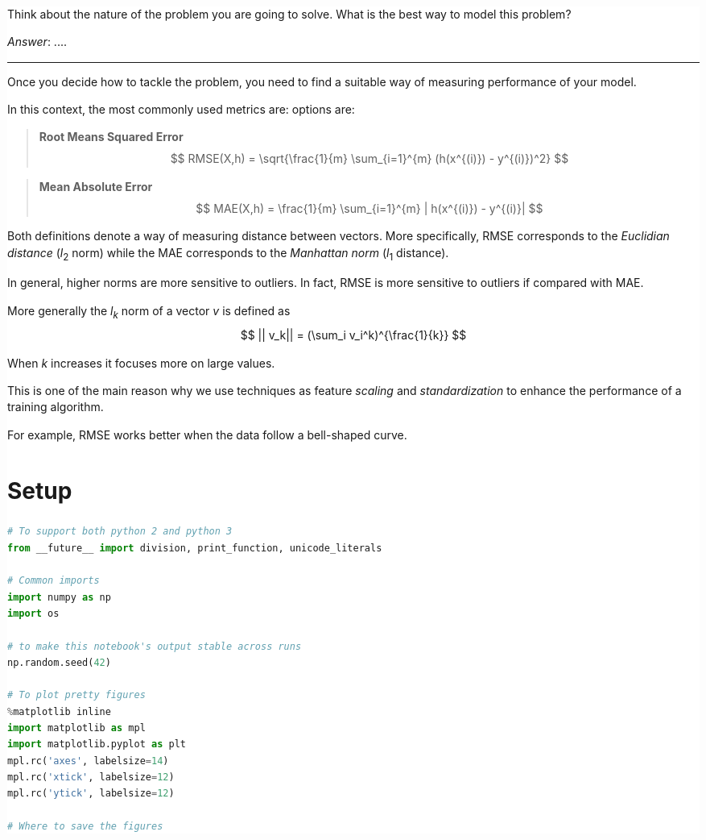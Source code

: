 Think about the nature of the problem you are going to solve. 
What is the best way to model this problem?

*Answer*: ....


----

Once you decide how to tackle the problem, you need to find a suitable way of measuring performance of your model.

In this context, the most commonly used metrics are: options are:

> **Root Means Squared Error**
    $$
        RMSE(X,h) = \sqrt{\frac{1}{m} \sum_{i=1}^{m} (h(x^{(i)}) - y^{(i)})^2}
    $$
    
> **Mean Absolute Error**
    $$
        MAE(X,h) = \frac{1}{m} \sum_{i=1}^{m} | h(x^{(i)}) - y^{(i)}|
    $$
    
Both definitions denote a way of measuring distance between vectors.
More specifically, RMSE corresponds to the *Euclidian distance* ($l_2$ norm)
while the MAE corresponds to the *Manhattan norm* ($l_1$ distance).

In general, higher norms are more sensitive to outliers.
In fact, RMSE is more sensitive to outliers if compared with MAE.

More generally the $l_k$ norm of a vector $v$ is defined as
$$
|| v_k|| = (\sum_i v_i^k)^{\frac{1}{k}}
$$

When $k$ increases it focuses more on large values.

This is one of the main reason why we 
use techniques as feature _scaling_ and _standardization_ to
enhance the performance of a training algorithm.

For example, RMSE  works better when 
the data follow a bell-shaped curve.



# Setup


```python
# To support both python 2 and python 3
from __future__ import division, print_function, unicode_literals

# Common imports
import numpy as np
import os

# to make this notebook's output stable across runs
np.random.seed(42)

# To plot pretty figures
%matplotlib inline
import matplotlib as mpl
import matplotlib.pyplot as plt
mpl.rc('axes', labelsize=14)
mpl.rc('xtick', labelsize=12)
mpl.rc('ytick', labelsize=12)

# Where to save the figures
```